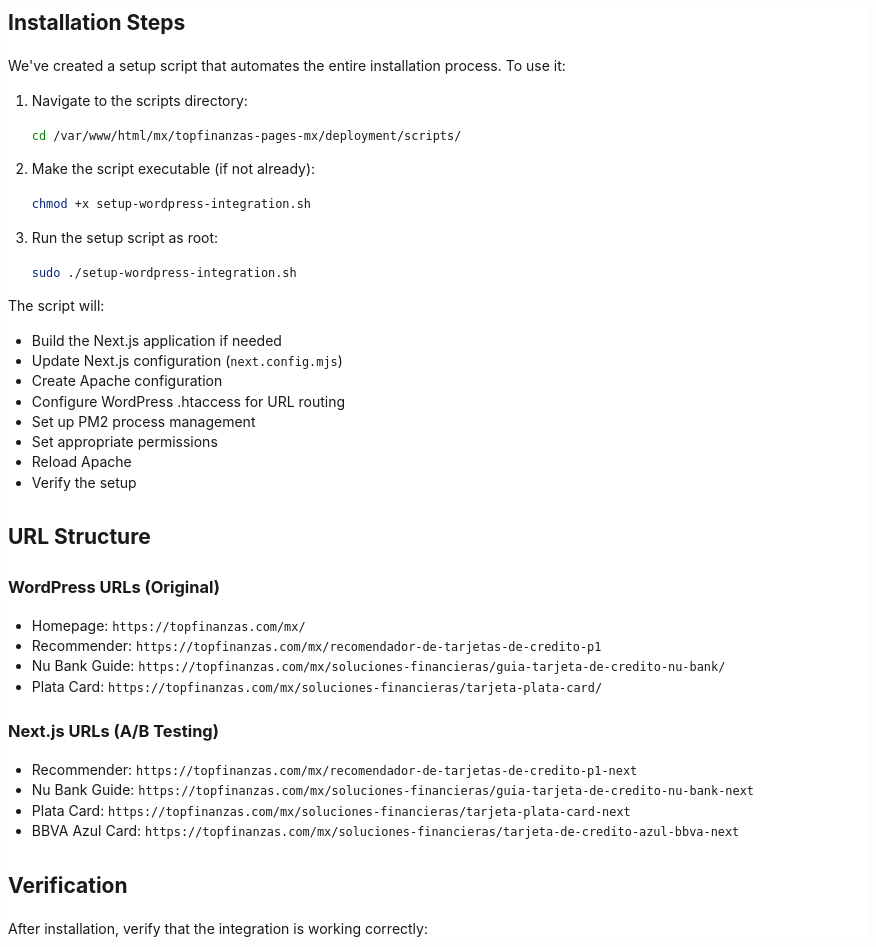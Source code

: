 ## Installation Steps

We've created a setup script that automates the entire installation process. To use it:

1. Navigate to the scripts directory:

   ```bash
   cd /var/www/html/mx/topfinanzas-pages-mx/deployment/scripts/
   ```

2. Make the script executable (if not already):

   ```bash
   chmod +x setup-wordpress-integration.sh
   ```

3. Run the setup script as root:

   ```bash
   sudo ./setup-wordpress-integration.sh
   ```

The script will:

- Build the Next.js application if needed
- Update Next.js configuration (`next.config.mjs`)
- Create Apache configuration
- Configure WordPress .htaccess for URL routing
- Set up PM2 process management
- Set appropriate permissions
- Reload Apache
- Verify the setup

## URL Structure

### WordPress URLs (Original)

- Homepage: `https://topfinanzas.com/mx/`
- Recommender: `https://topfinanzas.com/mx/recomendador-de-tarjetas-de-credito-p1`
- Nu Bank Guide: `https://topfinanzas.com/mx/soluciones-financieras/guia-tarjeta-de-credito-nu-bank/`
- Plata Card: `https://topfinanzas.com/mx/soluciones-financieras/tarjeta-plata-card/`

### Next.js URLs (A/B Testing)

- Recommender: `https://topfinanzas.com/mx/recomendador-de-tarjetas-de-credito-p1-next`
- Nu Bank Guide: `https://topfinanzas.com/mx/soluciones-financieras/guia-tarjeta-de-credito-nu-bank-next`
- Plata Card: `https://topfinanzas.com/mx/soluciones-financieras/tarjeta-plata-card-next`
- BBVA Azul Card: `https://topfinanzas.com/mx/soluciones-financieras/tarjeta-de-credito-azul-bbva-next`

## Verification

After installation, verify that the integration is working correctly:
